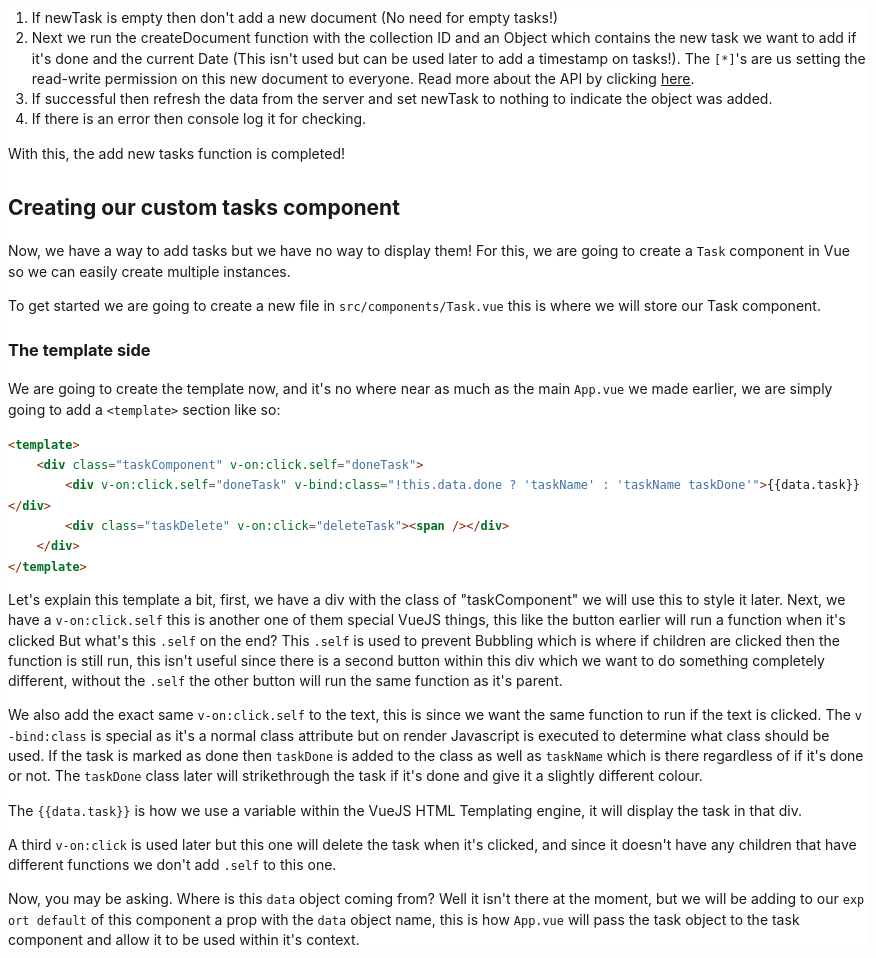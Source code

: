  1. If newTask is empty then don't add a new document (No need for empty tasks!)
 2. Next we run the createDocument function with the collection ID and an Object which contains the new task we want to add if it's done and the current Date (This isn't used but can be used later to add a timestamp on tasks!). The `[*]`'s are us setting the read-write permission on this new document to everyone. Read more about the API by clicking [here](https://appwrite.io/docs/client/database#createDocument).
 3. If successful then refresh the data from the server and set newTask to nothing to indicate the object was added.
 4. If there is an error then console log it for checking.

With this, the add new tasks function is completed!

## Creating our custom tasks component
Now, we have a way to add tasks but we have no way to display them! For this, we are going to create a `Task` component in Vue so we can easily create multiple instances.

To get started we are going to create a new file in `src/components/Task.vue` this is where we will store our Task component.

### The template side
We are going to create the template now, and it's no where near as much as the main `App.vue` we made earlier, we are simply going to add a `<template>` section like so:
```html
<template>
    <div class="taskComponent" v-on:click.self="doneTask">
        <div v-on:click.self="doneTask" v-bind:class="!this.data.done ? 'taskName' : 'taskName taskDone'">{{data.task}}</div>
        <div class="taskDelete" v-on:click="deleteTask"><span /></div>
    </div>
</template>
```
Let's explain this template a bit, first, we have a div with the class of "taskComponent" we will use this to style it later. Next, we have a `v-on:click.self` this is another one of them special VueJS things, this like the button earlier will run a function when it's clicked But what's this `.self` on the end? This `.self` is used to prevent Bubbling which is where if children are clicked then the function is still run, this isn't useful since there is a second button within this div which we want to do something completely different, without the `.self` the other button will run the same function as it's parent.

We also add the exact same `v-on:click.self` to the text, this is since we want the same function to run if the text is clicked. The `v-bind:class` is special as it's a normal class attribute but on render Javascript is executed to determine what class should be used. If the task is marked as done then `taskDone` is added to the class as well as `taskName` which is there regardless of if it's done or not. The `taskDone` class later will strikethrough the task if it's done and give it a slightly different colour.

The `{{data.task}}` is how we use a variable within the VueJS HTML Templating engine, it will display the task in that div.

A third `v-on:click` is used later but this one will delete the task when it's clicked, and since it doesn't have any children that have different functions we don't add `.self` to this one.


Now, you may be asking. Where is this `data` object coming from? Well it isn't there at the moment, but we will be adding to our `export default` of this component a prop with the `data` object name, this is how `App.vue` will pass the task object to the task component and allow it to be used within it's context.
